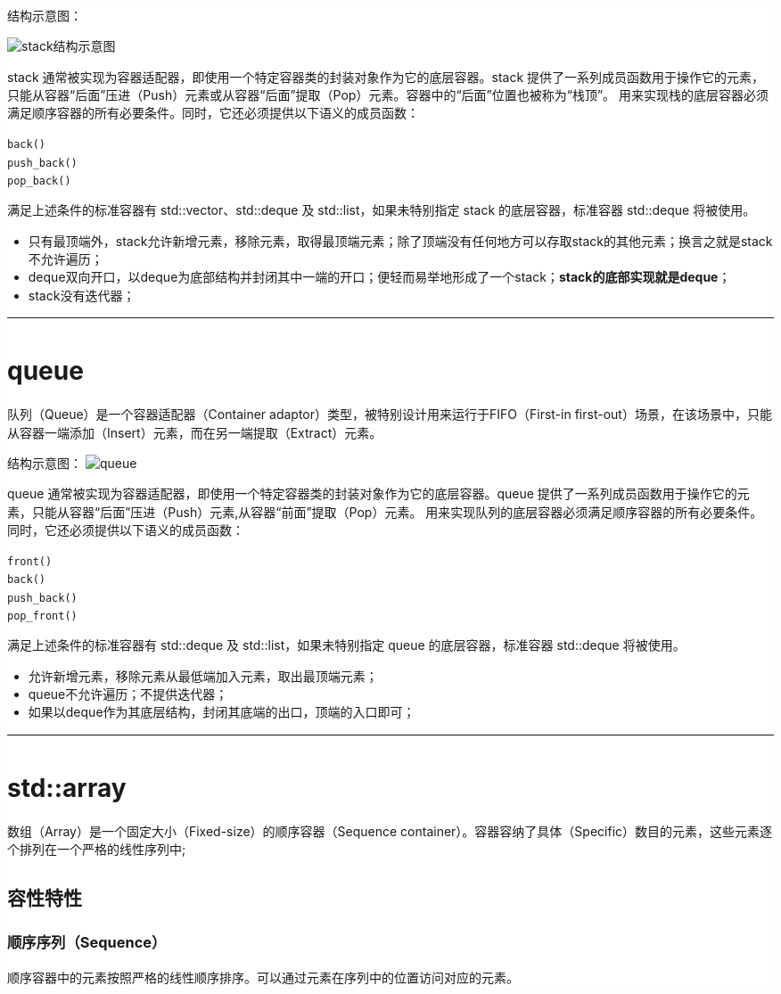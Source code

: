 结构示意图：

![stack结构示意图](https://cuipf0823.github.io/images/stack.png)

stack 通常被实现为容器适配器，即使用一个特定容器类的封装对象作为它的底层容器。stack 提供了一系列成员函数用于操作它的元素，只能从容器“后面”压进（Push）元素或从容器“后面”提取（Pop）元素。容器中的“后面”位置也被称为“栈顶”。
用来实现栈的底层容器必须满足顺序容器的所有必要条件。同时，它还必须提供以下语义的成员函数：
```
back()
push_back()
pop_back()
```
满足上述条件的标准容器有 std::vector、std::deque 及 std::list，如果未特别指定 stack 的底层容器，标准容器 std::deque 将被使用。

* 只有最顶端外，stack允许新增元素，移除元素，取得最顶端元素；除了顶端没有任何地方可以存取stack的其他元素；换言之就是stack不允许遍历；
* deque双向开口，以deque为底部结构并封闭其中一端的开口；便轻而易举地形成了一个stack；**stack的底部实现就是deque**；
* stack没有迭代器；

---

# queue
队列（Queue）是一个容器适配器（Container adaptor）类型，被特别设计用来运行于FIFO（First-in first-out）场景，在该场景中，只能从容器一端添加（Insert）元素，而在另一端提取（Extract）元素。

结构示意图：
![queue](https://cuipf0823.github.io/images/queue.png)

queue 通常被实现为容器适配器，即使用一个特定容器类的封装对象作为它的底层容器。queue 提供了一系列成员函数用于操作它的元素，只能从容器“后面”压进（Push）元素,从容器“前面”提取（Pop）元素。
用来实现队列的底层容器必须满足顺序容器的所有必要条件。同时，它还必须提供以下语义的成员函数：

```
front()
back()
push_back()
pop_front()
```
满足上述条件的标准容器有 std::deque 及 std::list，如果未特别指定 queue 的底层容器，标准容器 std::deque 将被使用。

* 允许新增元素，移除元素从最低端加入元素，取出最顶端元素；
* queue不允许遍历；不提供迭代器；
* 如果以deque作为其底层结构，封闭其底端的出口，顶端的入口即可；

----
# std::array
数组（Array）是一个固定大小（Fixed-size）的顺序容器（Sequence container）。容器容纳了具体（Specific）数目的元素，这些元素逐个排列在一个严格的线性序列中;

## 容性特性
### 顺序序列（Sequence）
顺序容器中的元素按照严格的线性顺序排序。可以通过元素在序列中的位置访问对应的元素。
